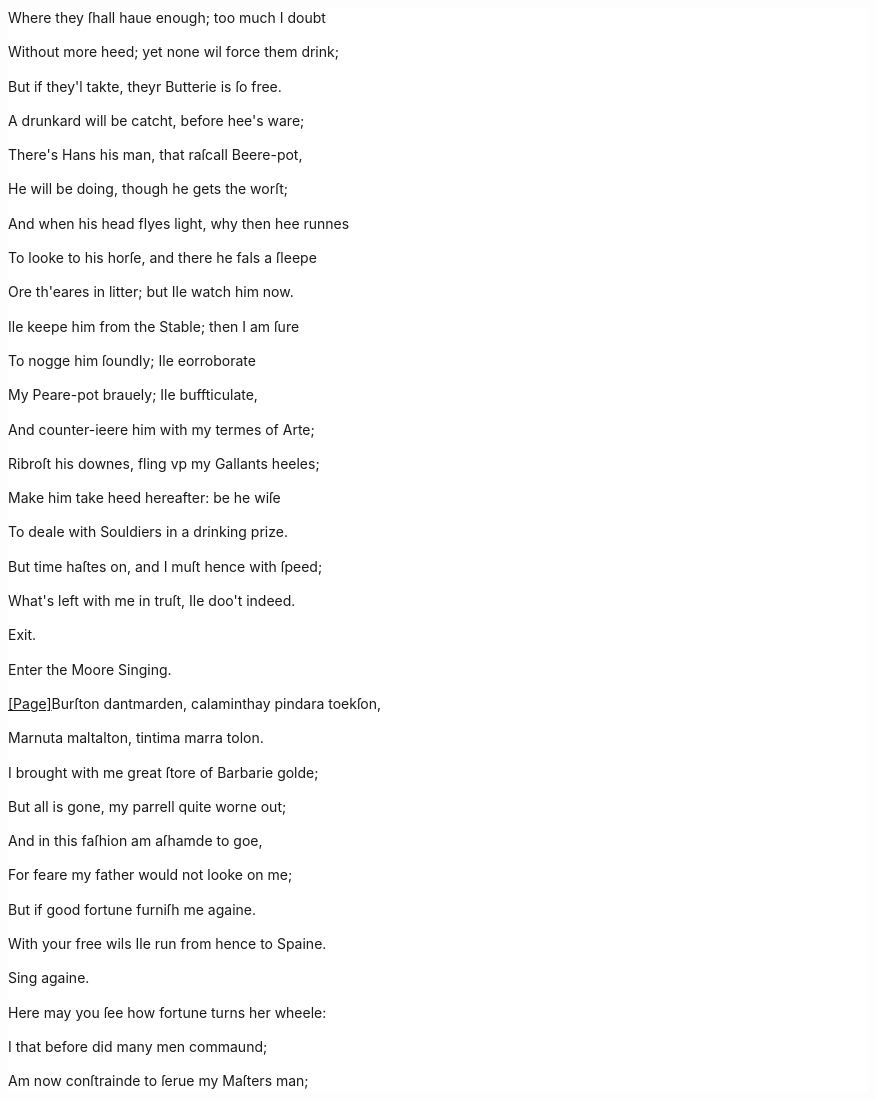 Where they ſhall haue enough; too much I doubt

Without more heed; yet none wil force them drink;

But if they'l takte, theyr Butterie is ſo free.

A drunkard will be catcht, before hee's ware;

There's Hans his man, that raſcall Beere-pot,

He will be doing, though he gets the worſt;

And when his head flyes light, why then hee runnes

To looke to his horſe, and there he fals a ſleepe

Ore th'eares in litter; but Ile watch him now.

Ile keepe him from the Stable; then I am ſure

To nogge him ſoundly; Ile eorroborate

My Peare-pot brauely; Ile buffticulate,

And counter-ieere him with my termes of Arte;

Ribroſt his downes, fling vp my Gallants heeles;

Make him take heed hereafter: be he wiſe

To deale with Souldiers in a drinking prize.

But time haſtes on, and I muſt hence with ſpeed;

What's left with me in truſt, Ile doo't indeed.

Exit.

Enter the Moore Singing.

[[Page]](http://eebo.chadwyck.com/downloadtiff?vid=1552&page=26)Burſton
dantmarden, calaminthay pindara toekſon,

Marnuta maltalton, tintima marra tolon.

I brought with me great ſtore of Barbarie golde;

But all is gone, my parrell quite worne out;

And in this faſhion am aſhamde to goe,

For feare my father would not looke on me;

But if good fortune furniſh me againe.

With your free wils Ile run from hence to Spaine.

Sing againe.

Here may you ſee how fortune turns her wheele:

I that before did many men commaund;

Am now conſtrainde to ſerue my Maſters man;

